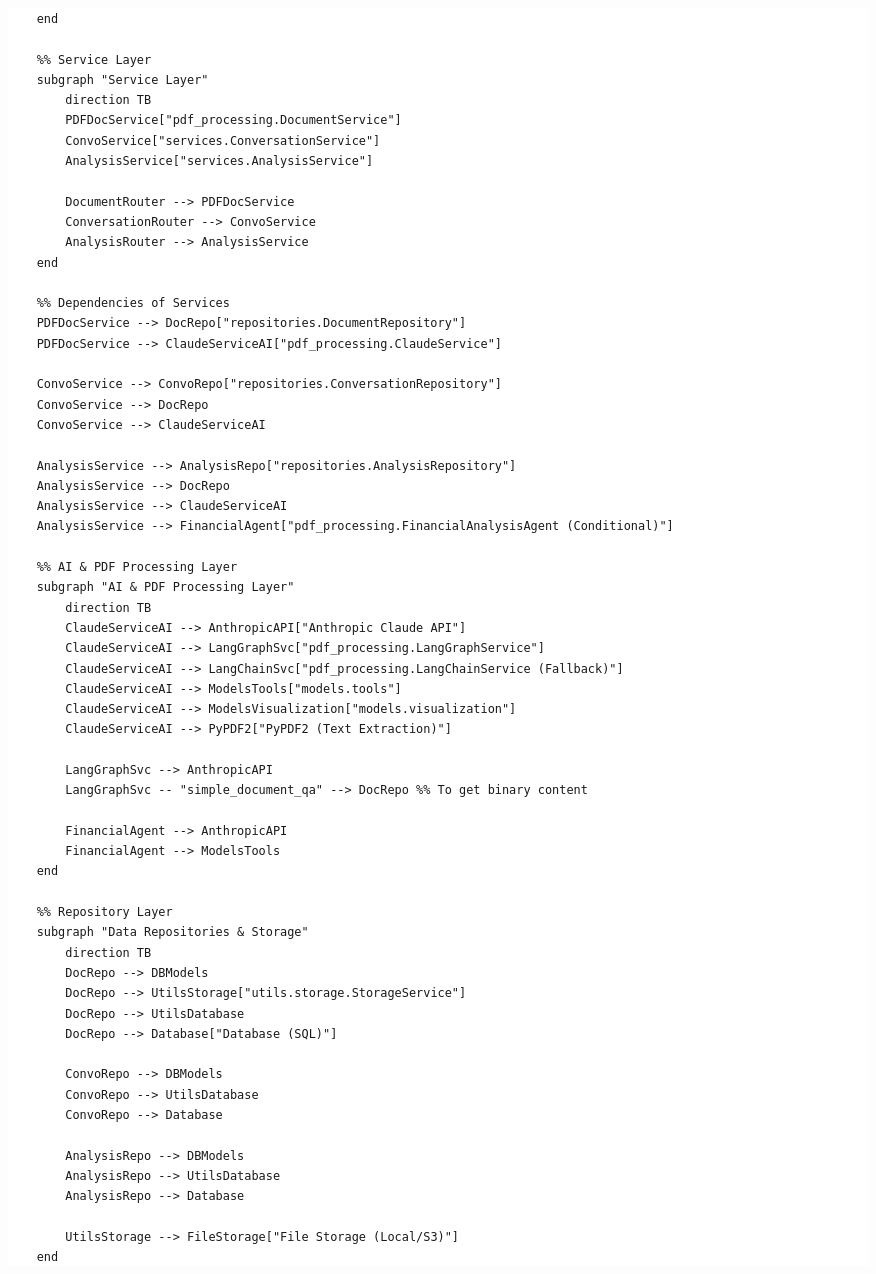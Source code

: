 ```mermaid
    end

    %% Service Layer
    subgraph "Service Layer"
        direction TB
        PDFDocService["pdf_processing.DocumentService"]
        ConvoService["services.ConversationService"]
        AnalysisService["services.AnalysisService"]

        DocumentRouter --> PDFDocService
        ConversationRouter --> ConvoService
        AnalysisRouter --> AnalysisService
    end

    %% Dependencies of Services
    PDFDocService --> DocRepo["repositories.DocumentRepository"]
    PDFDocService --> ClaudeServiceAI["pdf_processing.ClaudeService"]

    ConvoService --> ConvoRepo["repositories.ConversationRepository"]
    ConvoService --> DocRepo
    ConvoService --> ClaudeServiceAI

    AnalysisService --> AnalysisRepo["repositories.AnalysisRepository"]
    AnalysisService --> DocRepo
    AnalysisService --> ClaudeServiceAI
    AnalysisService --> FinancialAgent["pdf_processing.FinancialAnalysisAgent (Conditional)"]

    %% AI & PDF Processing Layer
    subgraph "AI & PDF Processing Layer"
        direction TB
        ClaudeServiceAI --> AnthropicAPI["Anthropic Claude API"]
        ClaudeServiceAI --> LangGraphSvc["pdf_processing.LangGraphService"]
        ClaudeServiceAI --> LangChainSvc["pdf_processing.LangChainService (Fallback)"]
        ClaudeServiceAI --> ModelsTools["models.tools"]
        ClaudeServiceAI --> ModelsVisualization["models.visualization"]
        ClaudeServiceAI --> PyPDF2["PyPDF2 (Text Extraction)"]

        LangGraphSvc --> AnthropicAPI
        LangGraphSvc -- "simple_document_qa" --> DocRepo %% To get binary content

        FinancialAgent --> AnthropicAPI
        FinancialAgent --> ModelsTools
    end

    %% Repository Layer
    subgraph "Data Repositories & Storage"
        direction TB
        DocRepo --> DBModels
        DocRepo --> UtilsStorage["utils.storage.StorageService"]
        DocRepo --> UtilsDatabase
        DocRepo --> Database["Database (SQL)"]

        ConvoRepo --> DBModels
        ConvoRepo --> UtilsDatabase
        ConvoRepo --> Database

        AnalysisRepo --> DBModels
        AnalysisRepo --> UtilsDatabase
        AnalysisRepo --> Database

        UtilsStorage --> FileStorage["File Storage (Local/S3)"]
    end

```